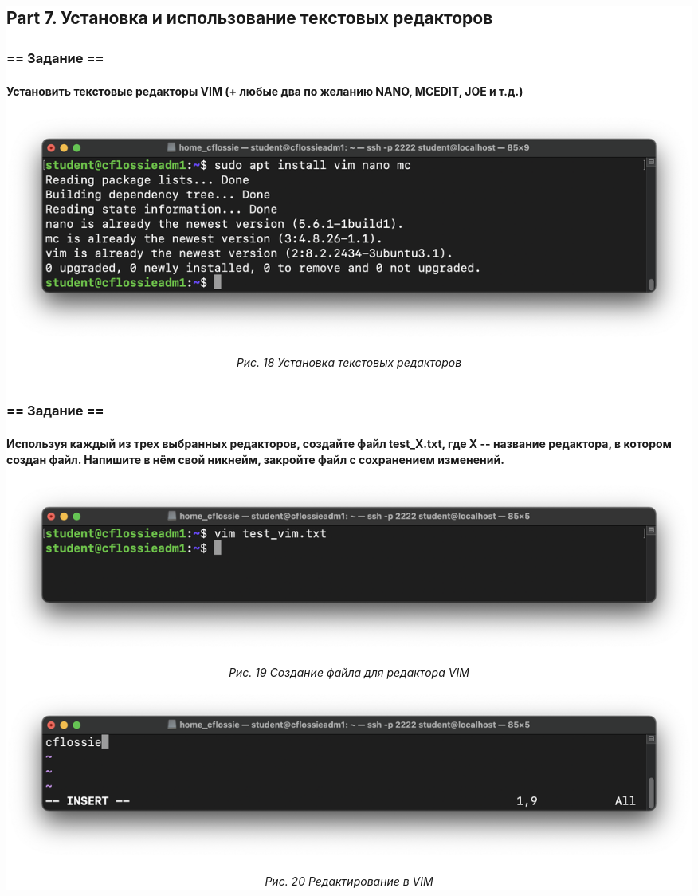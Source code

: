 
## Part 7. Установка и использование текстовых редакторов

### == Задание == ### 
#### Установить текстовые редакторы VIM (+ любые два по желанию NANO, MCEDIT, JOE и т.д.)

![Установка текстовых редакторов](photos/ex07d01.png "Установка текстовых редакторов")
*<p align="center">Рис. 18 Установка текстовых редакторов <p>*

---
### == Задание == ### 
#### Используя каждый из трех выбранных редакторов, создайте файл test_X.txt, где X -- название редактора, в котором создан файл. Напишите в нём свой никнейм, закройте файл с сохранением изменений.

![Создание файла для редактора VIM](photos/ex07d02.png "Создание файла для редактора VIM")
*<p align="center">Рис. 19 Создание файла для редактора VIM <p>*

![Редактирование в VIM](photos/ex07d03.png "Редактирование в VIM")
*<p align="center">Рис. 20 Редактирование в VIM <p>*
